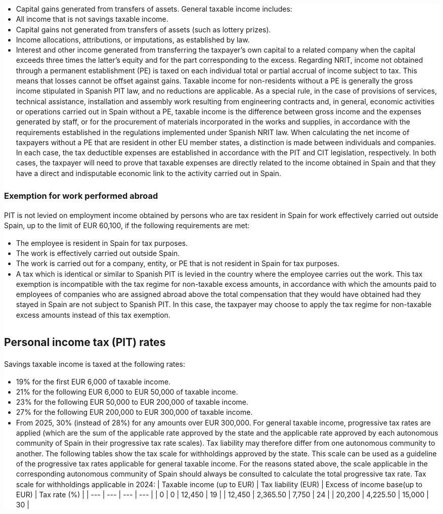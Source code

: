 * Capital gains generated from transfers of assets.
General taxable income includes:
* All income that is not savings taxable income.
* Capital gains not generated from transfers of assets (such as lottery prizes).
* Income allocations, attributions, or imputations, as established by law.
* Interest and other income generated from transferring the taxpayer’s own capital to a related company when the capital exceeds three times the latter’s equity and for the part corresponding to the excess.
Regarding NRIT, income not obtained through a permanent establishment (PE) is taxed on each individual total or partial accrual of income subject to tax. This means that losses cannot be offset against gains.
Taxable income for non-residents without a PE is generally the gross income stipulated in Spanish PIT law, and no reductions are applicable. As a special rule, in the case of provisions of services, technical assistance, installation and assembly work resulting from engineering contracts and, in general, economic activities or operations carried out in Spain without a PE, taxable income is the difference between gross income and the expenses generated by staff, or for the procurement of materials incorporated in the works and supplies, in accordance with the requirements established in the regulations implemented under Spanish NRIT law.
When calculating the net income of taxpayers without a PE that are resident in other EU member states, a distinction is made between individuals and companies. In each case, the tax deductible expenses are established in accordance with the PIT and CIT legislation, respectively. In both cases, the taxpayer will need to prove that taxable expenses are directly related to the income obtained in Spain and that they have a direct and indisputable economic link to the activity carried out in Spain.
### Exemption for work performed abroad
PIT is not levied on employment income obtained by persons who are tax resident in Spain for work effectively carried out outside Spain, up to the limit of EUR 60,100, if the following requirements are met:
* The employee is resident in Spain for tax purposes.
* The work is effectively carried out outside Spain.
* The work is carried out for a company, entity, or PE that is not resident in Spain for tax purposes.
* A tax which is identical or similar to Spanish PIT is levied in the country where the employee carries out the work.
This tax exemption is incompatible with the tax regime for non-taxable excess amounts, in accordance with which the amounts paid to employees of companies who are assigned abroad above the total compensation that they would have obtained had they stayed in Spain are not subject to Spanish PIT.
In this case, the taxpayer may choose to apply the tax regime for non-taxable excess amounts instead of this tax exemption.
## Personal income tax (PIT) rates
Savings taxable income is taxed at the following rates:
* 19% for the first EUR 6,000 of taxable income.
* 21% for the following EUR 6,000 to EUR 50,000 of taxable income.
* 23% for the following EUR 50,000 to EUR 200,000 of taxable income.
* 27% for the following EUR 200,000 to EUR 300,000 of taxable income.
* From 2025, 30% (instead of 28%) for any amounts over EUR 300,000.
For general taxable income, progressive tax rates are applied (which are the sum of the applicable rate approved by the state and the applicable rate approved by each autonomous community of Spain in their progressive tax rate scales). Tax liability may therefore differ from one autonomous community to another.
The following tables show the tax scale for withholdings approved by the state. This scale can be used as a guideline of the progressive tax rates applicable for general taxable income. For the reasons stated above, the scale applicable in the corresponding autonomous community of Spain should always be consulted to calculate the total progressive tax rate.
Tax scale for withholdings applicable in 2024:
| Taxable income (up to EUR) | Tax liability (EUR) | Excess of income base(up to EUR) | Tax rate (%) |
| --- | --- | --- | --- |
| 0 | 0 | 12,450 | 19 |
| 12,450 | 2,365.50 | 7,750 | 24 |
| 20,200 | 4,225.50 | 15,000 | 30 |